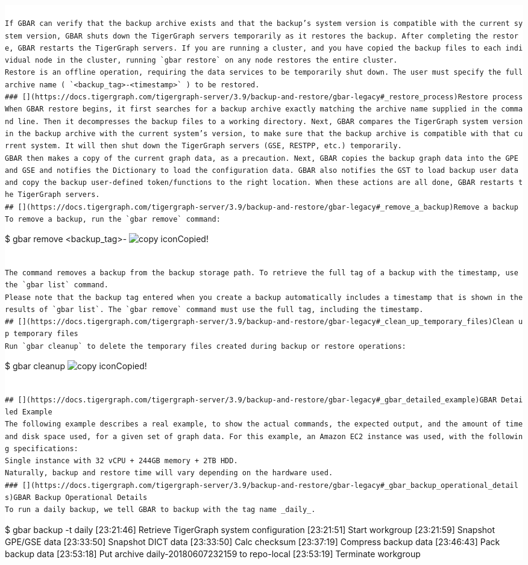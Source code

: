 ```

If GBAR can verify that the backup archive exists and that the backup’s system version is compatible with the current system version, GBAR shuts down the TigerGraph servers temporarily as it restores the backup. After completing the restore, GBAR restarts the TigerGraph servers. If you are running a cluster, and you have copied the backup files to each individual node in the cluster, running `gbar restore` on any node restores the entire cluster.
Restore is an offline operation, requiring the data services to be temporarily shut down. The user must specify the full archive name ( `<backup_tag>-<timestamp>` ) to be restored.
### [](https://docs.tigergraph.com/tigergraph-server/3.9/backup-and-restore/gbar-legacy#_restore_process)Restore process
When GBAR restore begins, it first searches for a backup archive exactly matching the archive name supplied in the command line. Then it decompresses the backup files to a working directory. Next, GBAR compares the TigerGraph system version in the backup archive with the current system’s version, to make sure that the backup archive is compatible with that current system. It will then shut down the TigerGraph servers (GSE, RESTPP, etc.) temporarily.
GBAR then makes a copy of the current graph data, as a precaution. Next, GBAR copies the backup graph data into the GPE and GSE and notifies the Dictionary to load the configuration data. GBAR also notifies the GST to load backup user data and copy the backup user-defined token/functions to the right location. When these actions are all done, GBAR restarts the TigerGraph servers.
## [](https://docs.tigergraph.com/tigergraph-server/3.9/backup-and-restore/gbar-legacy#_remove_a_backup)Remove a backup
To remove a backup, run the `gbar remove` command:
```
$ gbar remove <backup_tag>-<timestamp>
![copy icon](https://docs.tigergraph.com/_/img/octicons-16.svg#view-clippy)Copied!

```

The command removes a backup from the backup storage path. To retrieve the full tag of a backup with the timestamp, use the `gbar list` command.
Please note that the backup tag entered when you create a backup automatically includes a timestamp that is shown in the results of `gbar list`. The `gbar remove` command must use the full tag, including the timestamp.
## [](https://docs.tigergraph.com/tigergraph-server/3.9/backup-and-restore/gbar-legacy#_clean_up_temporary_files)Clean up temporary files
Run `gbar cleanup` to delete the temporary files created during backup or restore operations:
```
$ gbar cleanup
![copy icon](https://docs.tigergraph.com/_/img/octicons-16.svg#view-clippy)Copied!

```

## [](https://docs.tigergraph.com/tigergraph-server/3.9/backup-and-restore/gbar-legacy#_gbar_detailed_example)GBAR Detailed Example
The following example describes a real example, to show the actual commands, the expected output, and the amount of time and disk space used, for a given set of graph data. For this example, an Amazon EC2 instance was used, with the following specifications:
Single instance with 32 vCPU + 244GB memory + 2TB HDD.
Naturally, backup and restore time will vary depending on the hardware used.
### [](https://docs.tigergraph.com/tigergraph-server/3.9/backup-and-restore/gbar-legacy#_gbar_backup_operational_details)GBAR Backup Operational Details
To run a daily backup, we tell GBAR to backup with the tag name _daily_.
```
$ gbar backup -t daily
[23:21:46] Retrieve TigerGraph system configuration
[23:21:51] Start workgroup
[23:21:59] Snapshot GPE/GSE data
[23:33:50] Snapshot DICT data
[23:33:50] Calc checksum
[23:37:19] Compress backup data
[23:46:43] Pack backup data
[23:53:18] Put archive daily-20180607232159 to repo-local
[23:53:19] Terminate workgroup